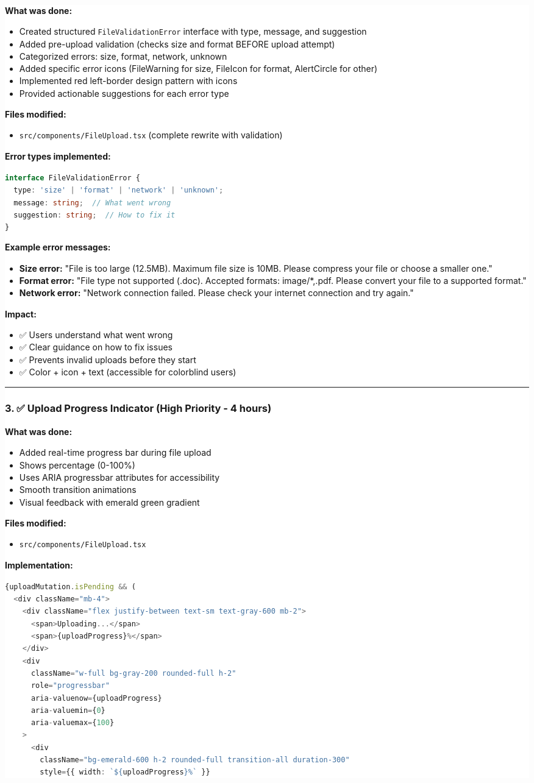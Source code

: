 **What was done:**
- Created structured `FileValidationError` interface with type, message, and suggestion
- Added pre-upload validation (checks size and format BEFORE upload attempt)
- Categorized errors: size, format, network, unknown
- Added specific error icons (FileWarning for size, FileIcon for format, AlertCircle for other)
- Implemented red left-border design pattern with icons
- Provided actionable suggestions for each error type

**Files modified:**
- `src/components/FileUpload.tsx` (complete rewrite with validation)

**Error types implemented:**
```typescript
interface FileValidationError {
  type: 'size' | 'format' | 'network' | 'unknown';
  message: string;  // What went wrong
  suggestion: string;  // How to fix it
}
```

**Example error messages:**
- **Size error:** "File is too large (12.5MB). Maximum file size is 10MB. Please compress your file or choose a smaller one."
- **Format error:** "File type not supported (.doc). Accepted formats: image/*,.pdf. Please convert your file to a supported format."
- **Network error:** "Network connection failed. Please check your internet connection and try again."

**Impact:**
- ✅ Users understand what went wrong
- ✅ Clear guidance on how to fix issues
- ✅ Prevents invalid uploads before they start
- ✅ Color + icon + text (accessible for colorblind users)

---

### 3. ✅ **Upload Progress Indicator** (High Priority - 4 hours)

**What was done:**
- Added real-time progress bar during file upload
- Shows percentage (0-100%)
- Uses ARIA progressbar attributes for accessibility
- Smooth transition animations
- Visual feedback with emerald green gradient

**Files modified:**
- `src/components/FileUpload.tsx`

**Implementation:**
```typescript
{uploadMutation.isPending && (
  <div className="mb-4">
    <div className="flex justify-between text-sm text-gray-600 mb-2">
      <span>Uploading...</span>
      <span>{uploadProgress}%</span>
    </div>
    <div
      className="w-full bg-gray-200 rounded-full h-2"
      role="progressbar"
      aria-valuenow={uploadProgress}
      aria-valuemin={0}
      aria-valuemax={100}
    >
      <div
        className="bg-emerald-600 h-2 rounded-full transition-all duration-300"
        style={{ width: `${uploadProgress}%` }}
```